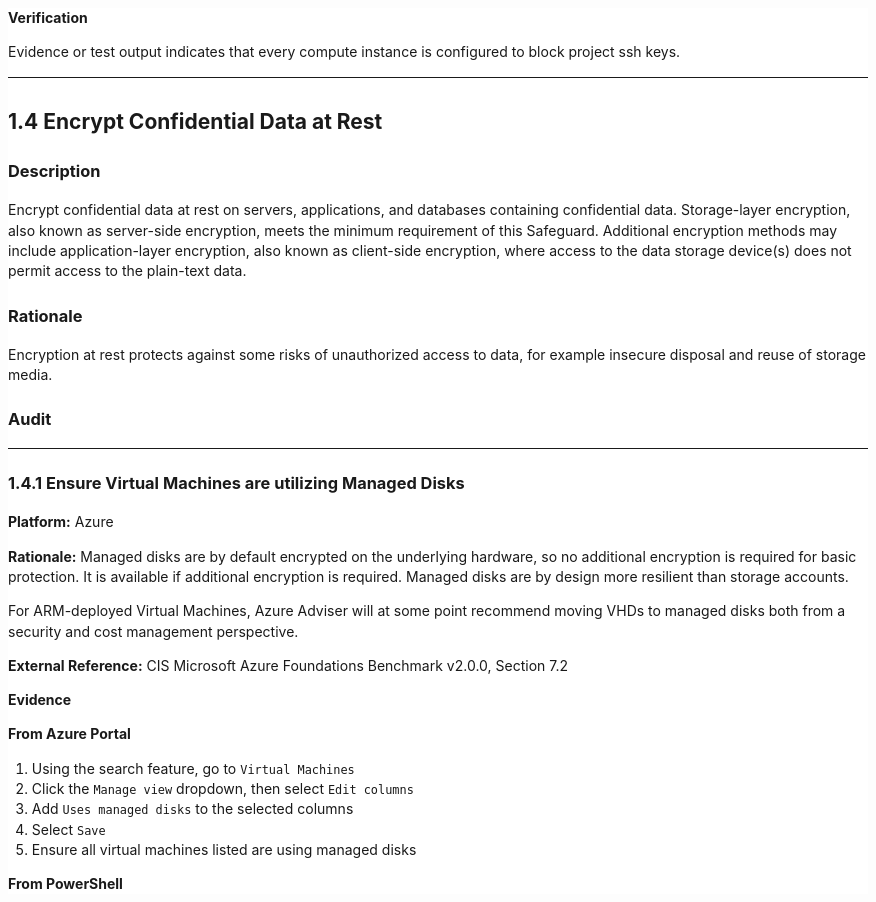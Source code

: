 **Verification**

Evidence or test output indicates that every compute instance is configured to block project ssh keys.


---


## 1.4 Encrypt Confidential Data at Rest


### Description

Encrypt confidential data at rest on servers, applications, and databases containing confidential data. Storage-layer encryption, also known as server-side encryption, meets the minimum requirement of this Safeguard. Additional encryption methods may include application-layer encryption, also known as client-side encryption, where access to the data storage device(s) does not permit access to the plain-text data.


### Rationale

Encryption at rest protects against some risks of unauthorized access to data, for example insecure disposal and reuse of storage media.


### Audit


---

### 1.4.1 Ensure Virtual Machines are utilizing Managed Disks
**Platform:** Azure

**Rationale:** Managed disks are by default encrypted on the underlying hardware, so no additional encryption is required for basic protection. It is available if additional encryption is required. Managed disks are by design more resilient than storage accounts.

For ARM-deployed Virtual Machines, Azure Adviser will at some point recommend moving VHDs to managed disks both from a security and cost management perspective.

**External Reference:** CIS Microsoft Azure Foundations Benchmark v2.0.0, Section 7.2

**Evidence**

**From Azure Portal**



1. Using the search feature, go to `Virtual Machines`
2. Click the `Manage view` dropdown, then select `Edit columns`
3. Add `Uses managed disks` to the selected columns
4. Select `Save`
5. Ensure all virtual machines listed are using managed disks

**From PowerShell**
